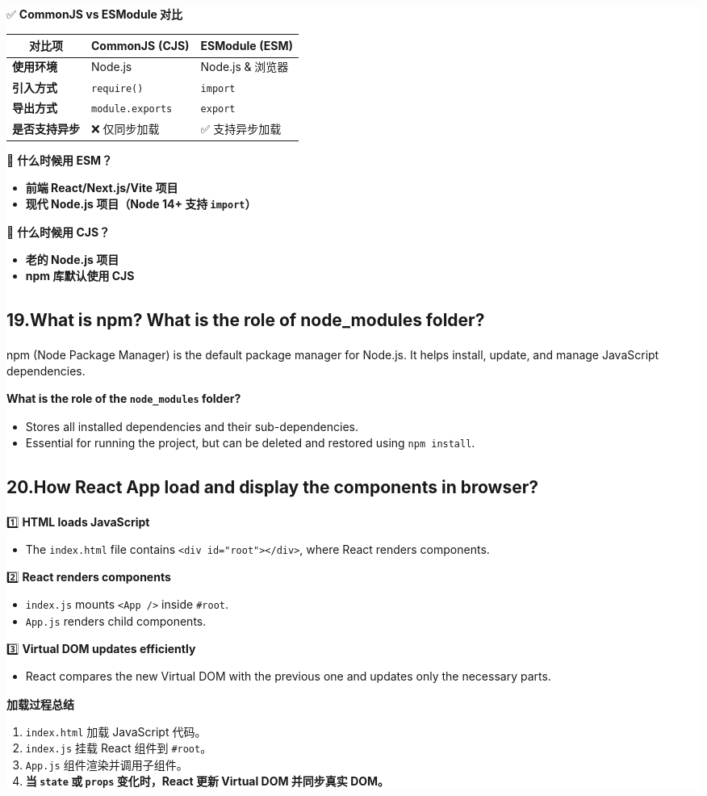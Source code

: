 ✅ **CommonJS vs ESModule 对比**

| **对比项**       | **CommonJS (CJS)** | **ESModule (ESM)** |
| ---------------- | ------------------ | ------------------ |
| **使用环境**     | Node.js            | Node.js & 浏览器   |
| **引入方式**     | `require()`        | `import`           |
| **导出方式**     | `module.exports`   | `export`           |
| **是否支持异步** | ❌ 仅同步加载       | ✅ 支持异步加载     |

📌 **什么时候用 ESM？**

- **前端 React/Next.js/Vite 项目**
- **现代 Node.js 项目（Node 14+ 支持 `import`）**

📌 **什么时候用 CJS？**

- **老的 Node.js 项目**
- **npm 库默认使用 CJS**



## 19.What is npm? What is the role of node_modules folder?

npm (Node Package Manager) is the default package manager for Node.js. It helps install, update, and manage JavaScript dependencies.

**What is the role of the `node_modules` folder?**

- Stores all installed dependencies and their sub-dependencies.
- Essential for running the project, but can be deleted and restored using `npm install`.



## 20.How React App load and display the components in browser?

1️⃣ **HTML loads JavaScript**

- The `index.html` file contains `<div id="root"></div>`, where React renders components.

2️⃣ **React renders components**

- `index.js` mounts `<App />` inside `#root`.
- `App.js` renders child components.

3️⃣ **Virtual DOM updates efficiently**

- React compares the new Virtual DOM with the previous one and updates only the necessary parts.



**加载过程总结**

1. `index.html` 加载 JavaScript 代码。
2. `index.js` 挂载 React 组件到 `#root`。
3. `App.js` 组件渲染并调用子组件。
4. **当 `state` 或 `props` 变化时，React 更新 Virtual DOM 并同步真实 DOM。**

